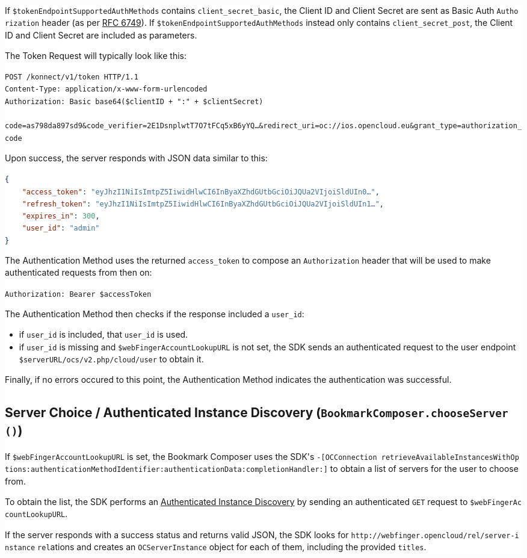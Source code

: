 If `$tokenEndpointSupportedAuthMethods` contains `client_secret_basic`, the Client ID and Client Secret are sent as Basic Auth `Authorization` header (as per [RFC 6749](https://datatracker.ietf.org/doc/html/rfc6749#section-2.3.1)).
If `$tokenEndpointSupportedAuthMethods` instead only contains `client_secret_post`, the Client ID and Client Secret are included as parameters.

The Token Request will typically look like this:
```
POST /konnect/v1/token HTTP/1.1
Content-Type: application/x-www-form-urlencoded
Authorization: Basic base64($clientID + ":" + $clientSecret)

code=as798da897sd9&code_verifier=2E1DsnplwtT7O7tFCq5xB6yYQ…&redirect_uri=oc://ios.opencloud.eu&grant_type=authorization_code
```

Upon success, the server responds with JSON data similar to this:
```json
{
	"access_token": "eyJhzI1NiIsImtpZ5IiwidHlwCI6InByaXZhdGUtbGciOiJQUa2VIjoiSldUIn0…",
	"refresh_token": "eyJhzI1NiIsImtpZ5IiwidHlwCI6InByaXZhdGUtbGciOiJQUa2VIjoiSldUIn1…",
	"expires_in": 300,
	"user_id": "admin"
}
```

The Authentication Method uses the returned `access_token` to compose an `Authorization` header that will be used to make authenticated requests from then on:

```
Authorization: Bearer $accessToken
```

The Authentication Method then checks if the response included a `user_id`:
- if `user_id` is included, that `user_id` is used.
- if `user_id` is missing and `$webFingerAccountLookupURL` is not set, the SDK sends an authenticated request to the user endpoint `$serverURL/ocs/v2.php/cloud/user` to obtain it.

Finally, if no errors occured to this point, the Authentication Method indicates the authentication was successful.

## Server Choice / Authenticated Instance Discovery (`BookmarkComposer.chooseServer()`)

If `$webFingerAccountLookupURL` is set, the Bookmark Composer uses the SDK's `-[OCConnection retrieveAvailableInstancesWithOptions:authenticationMethodIdentifier:authenticationData:completionHandler:]` to obtain a list of servers for the user to choose from.

To obtain the list, the SDK performs an [Authenticated Instance Discovery](https://doc.opencloud.eu/ocis/next/deployment/services/s-list/webfinger.html#authenticated-instance-discovery) by sending an authenticated `GET` request to `$webFingerAccountLookupURL`.

If the server responds with a success status and returns valid JSON, the SDK looks for `http://webfinger.opencloud/rel/server-instance` `rel`ations and creates an `OCServerInstance` object for each of them, including the provided `titles`.
